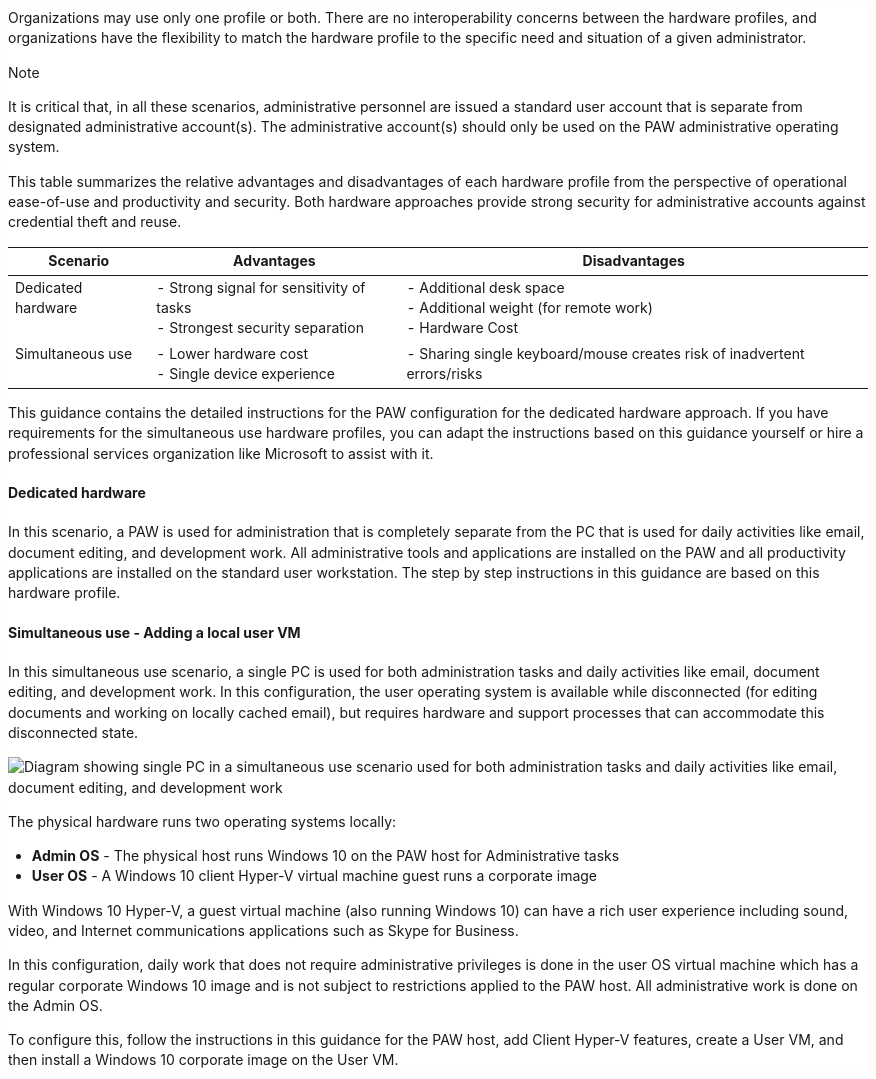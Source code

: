 Organizations may use only one profile or both. There are no interoperability concerns between the hardware profiles, and organizations have the flexibility to match the hardware profile to the specific need and situation of a given administrator.

> [!NOTE]
> It is critical that, in all these scenarios, administrative personnel are issued a standard user account that is separate from designated administrative account(s). The administrative account(s) should only be used on the PAW administrative operating system.

This table summarizes the relative advantages and disadvantages of each hardware profile from the perspective of operational ease-of-use and productivity and security.  Both hardware approaches provide strong security for administrative accounts against credential theft and reuse.

|**Scenario**|**Advantages**|**Disadvantages**|
|--------|---------|-----------|
|Dedicated hardware|-   Strong signal for sensitivity of tasks<br />-   Strongest security separation|-   Additional desk space<br />-   Additional weight (for remote work)<br />-   Hardware Cost|
|Simultaneous use|-   Lower hardware cost<br />-   Single device experience|-   Sharing single keyboard/mouse creates risk of inadvertent errors/risks|

This guidance contains the detailed instructions for the PAW configuration for the dedicated hardware approach. If you have requirements for the simultaneous use hardware profiles, you can adapt the instructions based on this guidance yourself or hire a professional services organization like Microsoft to assist with it.

#### Dedicated hardware

In this scenario, a PAW is used for administration that is completely separate from the PC that is used for daily activities like email, document editing, and development work. All administrative tools and applications are installed on the PAW and all productivity applications are installed on the standard user workstation. The step by step instructions in this guidance are based on this hardware profile.

#### Simultaneous use - Adding a local user VM

In this simultaneous use scenario, a single PC is used for both administration tasks and daily activities like email, document editing, and development work. In this configuration, the user operating system is available while disconnected (for editing documents and working on locally cached email), but requires hardware and support processes that can accommodate this disconnected state.

![Diagram showing single PC  in a simultaneous use scenario used for both administration tasks and daily activities like email, document editing, and development work](../media/Privileged-Access-Workstations/PAWFig10.JPG)

The physical hardware runs two operating systems locally:

* **Admin OS** - The physical host runs Windows 10 on the PAW host for Administrative tasks
* **User OS** - A Windows 10 client Hyper-V virtual machine guest runs a corporate image

With Windows 10 Hyper-V, a guest virtual machine (also running Windows 10) can have a rich user experience including sound, video, and Internet communications applications such as  Skype for Business.

In this configuration, daily work that does not require administrative privileges is done in the user OS virtual machine which has a regular corporate Windows 10 image and is not subject to restrictions applied to the PAW host. All administrative work is done on the Admin OS.

To configure this, follow the instructions in this guidance for the PAW host, add Client Hyper-V features, create a User VM, and then install a Windows 10 corporate image on the User VM.
